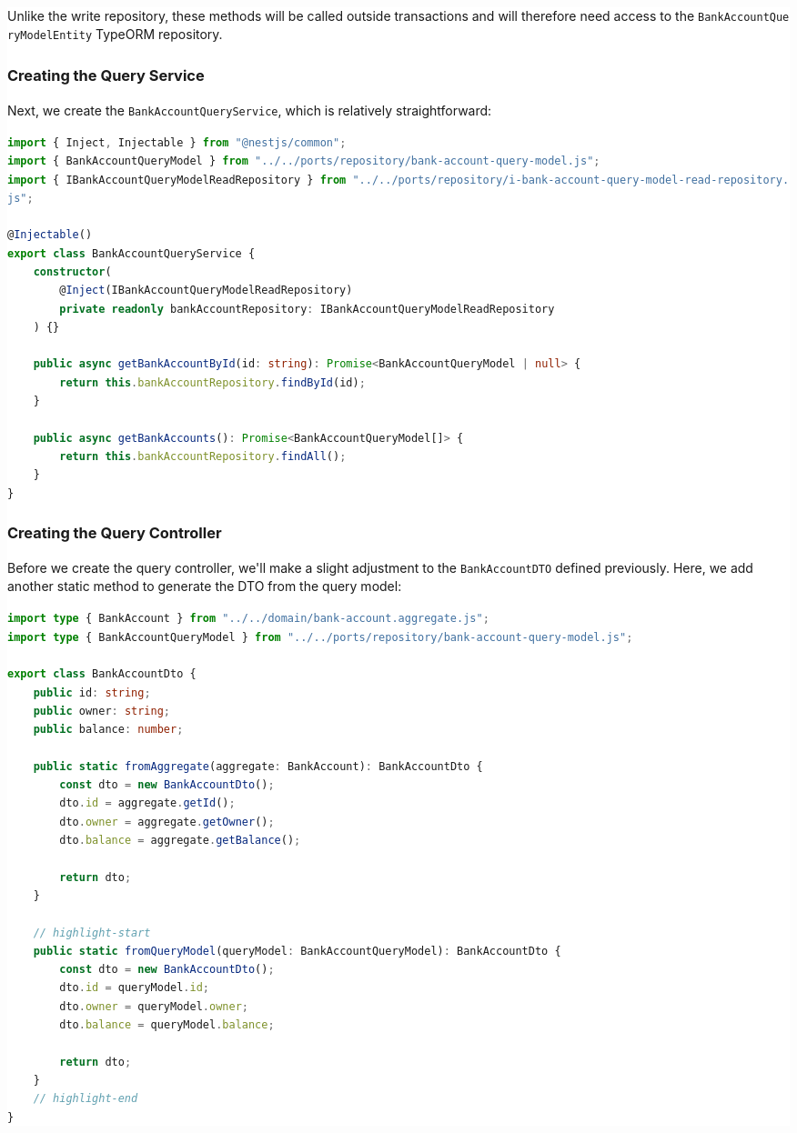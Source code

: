 Unlike the write repository, these methods will be called outside transactions and will therefore need access to the `BankAccountQueryModelEntity` TypeORM repository.

### Creating the Query Service

Next, we create the `BankAccountQueryService`, which is relatively straightforward:

```typescript title="src/bank-account/application/query/bank-account.query.service.ts" showLineNumbers
import { Inject, Injectable } from "@nestjs/common";
import { BankAccountQueryModel } from "../../ports/repository/bank-account-query-model.js";
import { IBankAccountQueryModelReadRepository } from "../../ports/repository/i-bank-account-query-model-read-repository.js";

@Injectable()
export class BankAccountQueryService {
    constructor(
        @Inject(IBankAccountQueryModelReadRepository)
        private readonly bankAccountRepository: IBankAccountQueryModelReadRepository
    ) {}

    public async getBankAccountById(id: string): Promise<BankAccountQueryModel | null> {
        return this.bankAccountRepository.findById(id);
    }

    public async getBankAccounts(): Promise<BankAccountQueryModel[]> {
        return this.bankAccountRepository.findAll();
    }
}
```

### Creating the Query Controller

Before we create the query controller, we'll make a slight adjustment to the `BankAccountDTO` defined previously. Here, we add another static method to generate the DTO from the query model:

```typescript title="src/bank-account/application/dtos/bank-account.dto.ts" showLineNumbers
import type { BankAccount } from "../../domain/bank-account.aggregate.js";
import type { BankAccountQueryModel } from "../../ports/repository/bank-account-query-model.js";

export class BankAccountDto {
    public id: string;
    public owner: string;
    public balance: number;

    public static fromAggregate(aggregate: BankAccount): BankAccountDto {
        const dto = new BankAccountDto();
        dto.id = aggregate.getId();
        dto.owner = aggregate.getOwner();
        dto.balance = aggregate.getBalance();

        return dto;
    }

    // highlight-start
    public static fromQueryModel(queryModel: BankAccountQueryModel): BankAccountDto {
        const dto = new BankAccountDto();
        dto.id = queryModel.id;
        dto.owner = queryModel.owner;
        dto.balance = queryModel.balance;

        return dto;
    }
    // highlight-end
}
```
